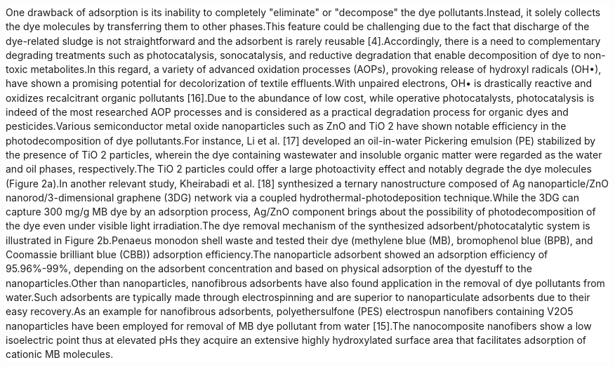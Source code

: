 One drawback of adsorption is its inability to completely "eliminate" or "decompose" the dye pollutants.Instead, it solely collects the dye molecules by transferring them to other phases.This feature could be challenging due to the fact that discharge of the dye-related sludge is not straightforward and the adsorbent is rarely reusable [4].Accordingly, there is a need to complementary degrading treatments such as photocatalysis, sonocatalysis, and reductive degradation that enable decomposition of dye to non-toxic metabolites.In this regard, a variety of advanced oxidation processes (AOPs), provoking release of hydroxyl radicals (OH•), have shown a promising potential for decolorization of textile effluents.With unpaired electrons, OH• is drastically reactive and oxidizes recalcitrant organic pollutants [16].Due to the abundance of low cost, while operative photocatalysts, photocatalysis is indeed of the most researched AOP processes and is considered as a practical degradation process for organic dyes and pesticides.Various semiconductor metal oxide nanoparticles such as ZnO and TiO 2 have shown notable efficiency in the photodecomposition of dye pollutants.For instance, Li et al. [17] developed an oil-in-water Pickering emulsion (PE) stabilized by the presence of TiO 2 particles, wherein the dye containing wastewater and insoluble organic matter were regarded as the water and oil phases, respectively.The TiO 2 particles could offer a large photoactivity effect and notably degrade the dye molecules (Figure 2a).In another relevant study, Kheirabadi et al. [18] synthesized a ternary nanostructure composed of Ag nanoparticle/ZnO nanorod/3-dimensional graphene (3DG) network via a coupled hydrothermal-photodeposition technique.While the 3DG can capture 300 mg/g MB dye by an adsorption process, Ag/ZnO component brings about the possibility of photodecomposition of the dye even under visible light irradiation.The dye removal mechanism of the synthesized adsorbent/photocatalytic system is illustrated in Figure 2b.Penaeus monodon shell waste and tested their dye (methylene blue (MB), bromophenol blue (BPB), and Coomassie brilliant blue (CBB)) adsorption efficiency.The nanoparticle adsorbent showed an adsorption efficiency of 95.96%-99%, depending on the adsorbent concentration and based on physical adsorption of the dyestuff to the nanoparticles.Other than nanoparticles, nanofibrous adsorbents have also found application in the removal of dye pollutants from water.Such adsorbents are typically made through electrospinning and are superior to nanoparticulate adsorbents due to their easy recovery.As an example for nanofibrous adsorbents, polyethersulfone (PES) electrospun nanofibers containing V2O5 nanoparticles have been employed for removal of MB dye pollutant from water [15].The nanocomposite nanofibers show a low isoelectric point thus at elevated pHs they acquire an extensive highly hydroxylated surface area that facilitates adsorption of cationic MB molecules.
